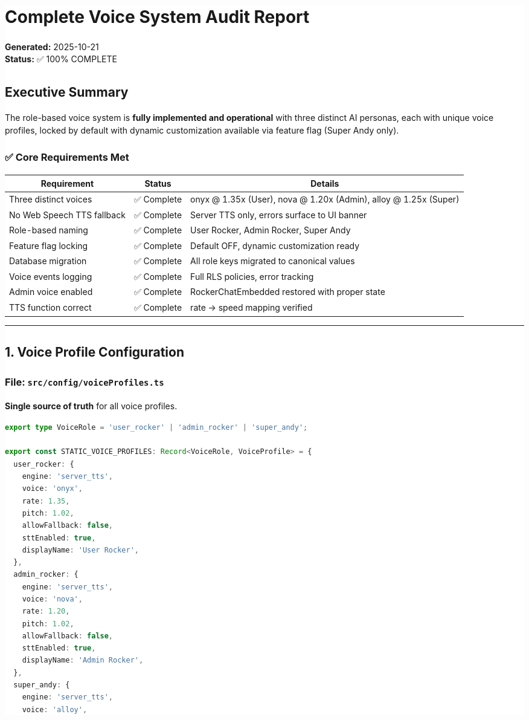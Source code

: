 # Complete Voice System Audit Report

**Generated:** 2025-10-21  
**Status:** ✅ 100% COMPLETE

## Executive Summary

The role-based voice system is **fully implemented and operational** with three distinct AI personas, each with unique voice profiles, locked by default with dynamic customization available via feature flag (Super Andy only).

### ✅ Core Requirements Met

| Requirement | Status | Details |
|-------------|--------|---------|
| Three distinct voices | ✅ Complete | onyx @ 1.35x (User), nova @ 1.20x (Admin), alloy @ 1.25x (Super) |
| No Web Speech TTS fallback | ✅ Complete | Server TTS only, errors surface to UI banner |
| Role-based naming | ✅ Complete | User Rocker, Admin Rocker, Super Andy |
| Feature flag locking | ✅ Complete | Default OFF, dynamic customization ready |
| Database migration | ✅ Complete | All role keys migrated to canonical values |
| Voice events logging | ✅ Complete | Full RLS policies, error tracking |
| Admin voice enabled | ✅ Complete | RockerChatEmbedded restored with proper state |
| TTS function correct | ✅ Complete | rate → speed mapping verified |

---

## 1. Voice Profile Configuration

### File: `src/config/voiceProfiles.ts`

**Single source of truth** for all voice profiles.

```typescript
export type VoiceRole = 'user_rocker' | 'admin_rocker' | 'super_andy';

export const STATIC_VOICE_PROFILES: Record<VoiceRole, VoiceProfile> = {
  user_rocker: {
    engine: 'server_tts',
    voice: 'onyx',
    rate: 1.35,
    pitch: 1.02,
    allowFallback: false,
    sttEnabled: true,
    displayName: 'User Rocker',
  },
  admin_rocker: {
    engine: 'server_tts',
    voice: 'nova',
    rate: 1.20,
    pitch: 1.02,
    allowFallback: false,
    sttEnabled: true,
    displayName: 'Admin Rocker',
  },
  super_andy: {
    engine: 'server_tts',
    voice: 'alloy',
```